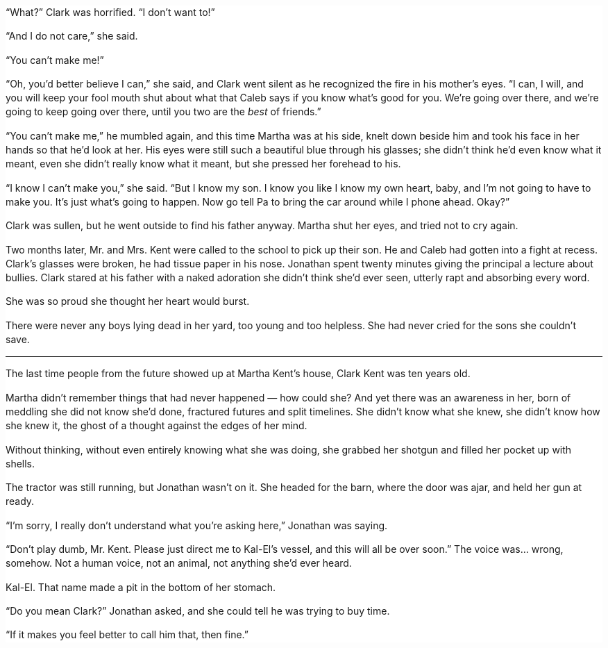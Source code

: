 “What?” Clark was horrified. “I don’t want to!”

“And I do not care,” she said.

“You can’t make me!”

“Oh, you’d better believe I can,” she said, and Clark went silent as he recognized the fire in his mother’s eyes. “I can, I will, and you will keep your fool mouth shut about what that Caleb says if you know what’s good for you. We’re going over there, and we’re going to keep going over there, until you two are the _best_ of friends.”

“You can’t make me,” he mumbled again, and this time Martha was at his side, knelt down beside him and took his face in her hands so that he’d look at her. His eyes were still such a beautiful blue through his glasses; she didn’t think he’d even know what it meant, even she didn’t really know what it meant, but she pressed her forehead to his.

“I know I can’t make you,” she said. “But I know my son. I know you like I know my own heart, baby, and I’m not going to have to make you. It’s just what’s going to happen. Now go tell Pa to bring the car around while I phone ahead. Okay?”

Clark was sullen, but he went outside to find his father anyway. Martha shut her eyes, and tried not to cry again.

Two months later, Mr. and Mrs. Kent were called to the school to pick up their son. He and Caleb had gotten into a fight at recess. Clark’s glasses were broken, he had tissue paper in his nose. Jonathan spent twenty minutes giving the principal a lecture about bullies. Clark stared at his father with a naked adoration she didn’t think she’d ever seen, utterly rapt and absorbing every word.

She was so proud she thought her heart would burst.

There were never any boys lying dead in her yard, too young and too helpless. She had never cried for the sons she couldn’t save.

* * *

The last time people from the future showed up at Martha Kent’s house, Clark Kent was ten years old.

Martha didn’t remember things that had never happened — how could she? And yet there was an awareness in her, born of meddling she did not know she’d done, fractured futures and split timelines. She didn’t know what she knew, she didn’t know how she knew it, the ghost of a thought against the edges of her mind.

Without thinking, without even entirely knowing what she was doing, she grabbed her shotgun and filled her pocket up with shells.

The tractor was still running, but Jonathan wasn’t on it. She headed for the barn, where the door was ajar, and held her gun at ready.

“I’m sorry, I really don’t understand what you’re asking here,” Jonathan was saying.

“Don’t play dumb, Mr. Kent. Please just direct me to Kal-El’s vessel, and this will all be over soon.” The voice was… wrong, somehow. Not a human voice, not an animal, not anything she’d ever heard.

Kal-El. That name made a pit in the bottom of her stomach.

“Do you mean Clark?” Jonathan asked, and she could tell he was trying to buy time.

“If it makes you feel better to call him that, then fine.”
